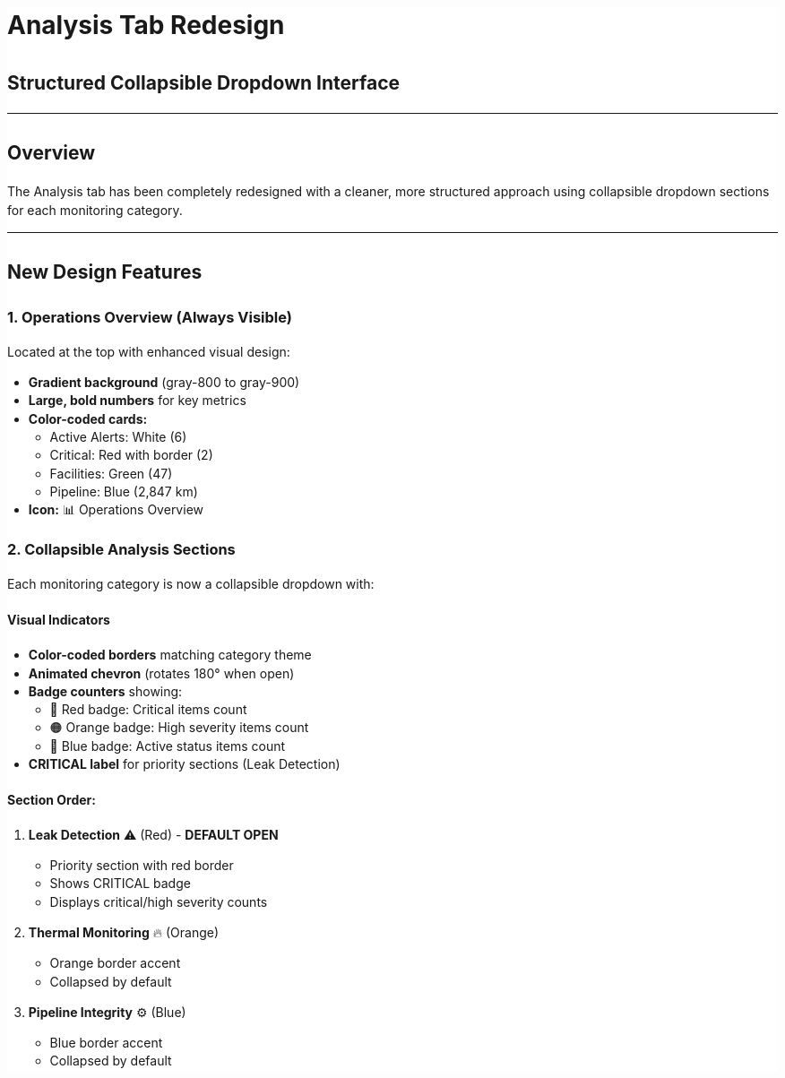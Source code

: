 # Analysis Tab Redesign
## Structured Collapsible Dropdown Interface

---

## Overview
The Analysis tab has been completely redesigned with a cleaner, more structured approach using collapsible dropdown sections for each monitoring category.

---

## New Design Features

### 1. **Operations Overview** (Always Visible)
Located at the top with enhanced visual design:
- **Gradient background** (gray-800 to gray-900)
- **Large, bold numbers** for key metrics
- **Color-coded cards:**
  - Active Alerts: White (6)
  - Critical: Red with border (2)
  - Facilities: Green (47)
  - Pipeline: Blue (2,847 km)
- **Icon:** 📊 Operations Overview

### 2. **Collapsible Analysis Sections**
Each monitoring category is now a collapsible dropdown with:

#### **Visual Indicators**
- **Color-coded borders** matching category theme
- **Animated chevron** (rotates 180° when open)
- **Badge counters** showing:
  - 🔴 Red badge: Critical items count
  - 🟠 Orange badge: High severity items count
  - 🔵 Blue badge: Active status items count
- **CRITICAL label** for priority sections (Leak Detection)

#### **Section Order:**
1. **Leak Detection** ⚠️ (Red) - **DEFAULT OPEN**
   - Priority section with red border
   - Shows CRITICAL badge
   - Displays critical/high severity counts
   
2. **Thermal Monitoring** 🔥 (Orange)
   - Orange border accent
   - Collapsed by default
   
3. **Pipeline Integrity** ⚙️ (Blue)
   - Blue border accent
   - Collapsed by default
   